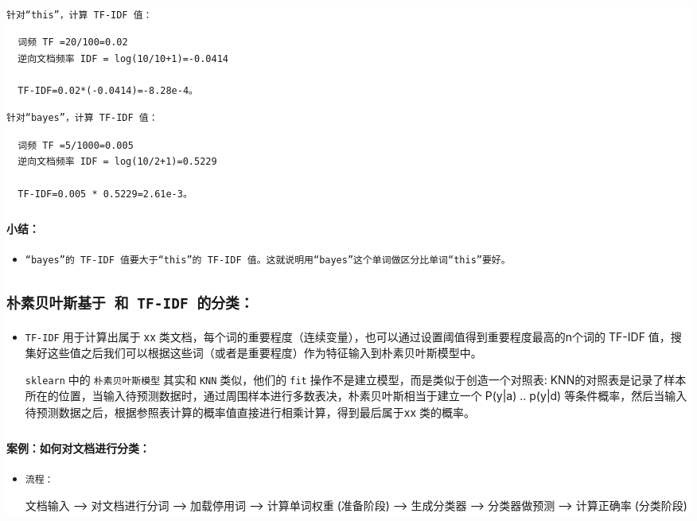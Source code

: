   `针对“this”，计算 TF-IDF 值：`
      
      词频 TF =20/100=0.02
      逆向文档频率 IDF = log(10/10+1)=-0.0414
      
      TF-IDF=0.02*(-0.0414)=-8.28e-4。
  
  `针对“bayes”，计算 TF-IDF 值：`
  
      词频 TF =5/1000=0.005
      逆向文档频率 IDF = log(10/2+1)=0.5229
      
      TF-IDF=0.005 * 0.5229=2.61e-3。    
      
 ### `小结：  `

* `“bayes”的 TF-IDF 值要大于“this”的 TF-IDF 值。这就说明用“bayes”这个单词做区分比单词“this”要好。`


## `朴素贝叶斯基于 和 TF-IDF 的分类：`


* `TF-IDF` 用于计算出属于 xx 类文档，每个词的重要程度（连续变量），也可以通过设置阈值得到重要程度最高的n个词的 TF-IDF 值，搜集好这些值之后我们可以根据这些词（或者是重要程度）作为特征输入到朴素贝叶斯模型中。

  `sklearn` 中的 `朴素贝叶斯模型` 其实和 `KNN` 类似，他们的 `fit` 操作不是建立模型，而是类似于创造一个对照表: KNN的对照表是记录了样本所在的位置，当输入待预测数据时，通过周围样本进行多数表决，朴素贝叶斯相当于建立一个 P(y|a) .. p(y|d) 等条件概率，然后当输入待预测数据之后，根据参照表计算的概率值直接进行相乘计算，得到最后属于xx 类的概率。 



     
### `案例：如何对文档进行分类：`

* `流程：`
            
    文档输入 --> 对文档进行分词 --> 加载停用词 --> 计算单词权重 (准备阶段) --> 生成分类器 --> 分类器做预测 --> 计算正确率  (分类阶段)
  
  
  
  
  
  
  

